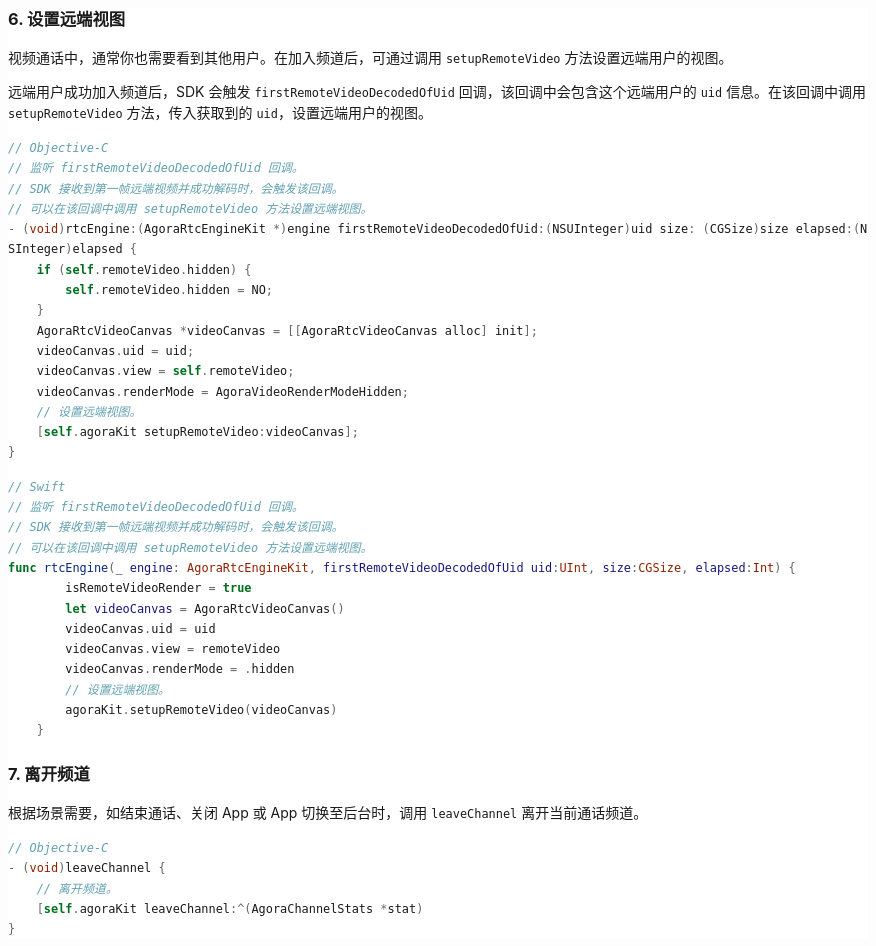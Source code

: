 ### 6. 设置远端视图

视频通话中，通常你也需要看到其他用户。在加入频道后，可通过调用 `setupRemoteVideo` 方法设置远端用户的视图。

远端用户成功加入频道后，SDK 会触发 `firstRemoteVideoDecodedOfUid` 回调，该回调中会包含这个远端用户的 `uid` 信息。在该回调中调用 `setupRemoteVideo` 方法，传入获取到的 `uid`，设置远端用户的视图。

```objective-c
// Objective-C
// 监听 firstRemoteVideoDecodedOfUid 回调。
// SDK 接收到第一帧远端视频并成功解码时，会触发该回调。
// 可以在该回调中调用 setupRemoteVideo 方法设置远端视图。
- (void)rtcEngine:(AgoraRtcEngineKit *)engine firstRemoteVideoDecodedOfUid:(NSUInteger)uid size: (CGSize)size elapsed:(NSInteger)elapsed {
    if (self.remoteVideo.hidden) {
        self.remoteVideo.hidden = NO;
    }
    AgoraRtcVideoCanvas *videoCanvas = [[AgoraRtcVideoCanvas alloc] init];
    videoCanvas.uid = uid;
    videoCanvas.view = self.remoteVideo;
    videoCanvas.renderMode = AgoraVideoRenderModeHidden;
    // 设置远端视图。
    [self.agoraKit setupRemoteVideo:videoCanvas];
}
```

```swift
// Swift
// 监听 firstRemoteVideoDecodedOfUid 回调。
// SDK 接收到第一帧远端视频并成功解码时，会触发该回调。
// 可以在该回调中调用 setupRemoteVideo 方法设置远端视图。
func rtcEngine(_ engine: AgoraRtcEngineKit, firstRemoteVideoDecodedOfUid uid:UInt, size:CGSize, elapsed:Int) {
        isRemoteVideoRender = true
        let videoCanvas = AgoraRtcVideoCanvas()
        videoCanvas.uid = uid
        videoCanvas.view = remoteVideo
        videoCanvas.renderMode = .hidden
        // 设置远端视图。
        agoraKit.setupRemoteVideo(videoCanvas)
    }
```
		
### 7. 离开频道

根据场景需要，如结束通话、关闭 App 或 App 切换至后台时，调用 `leaveChannel` 离开当前通话频道。

```objective-c
// Objective-C
- (void)leaveChannel {
    // 离开频道。
    [self.agoraKit leaveChannel:^(AgoraChannelStats *stat)
}
```
